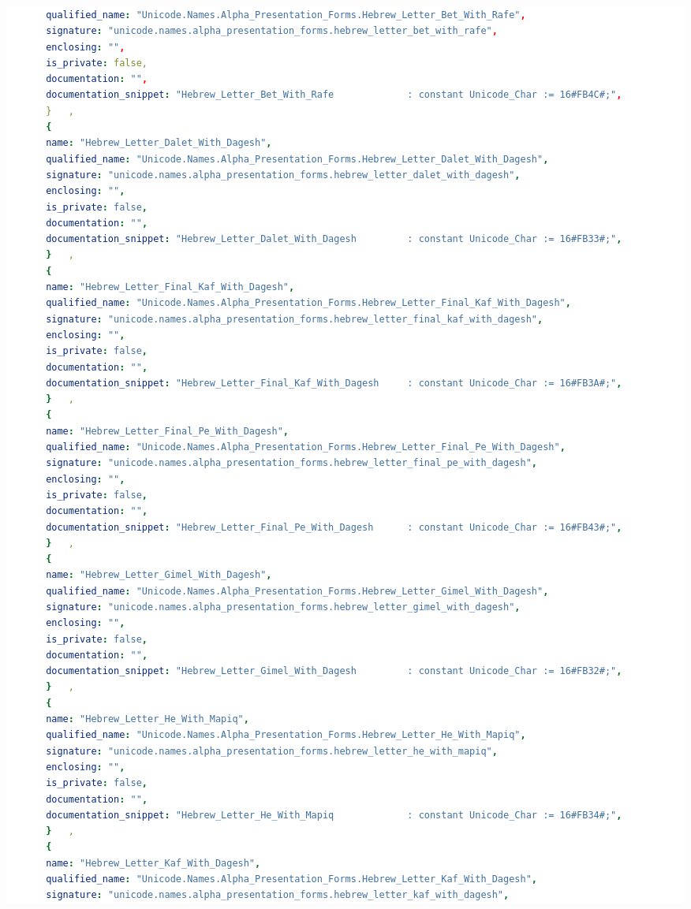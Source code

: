 ```yaml
       qualified_name: "Unicode.Names.Alpha_Presentation_Forms.Hebrew_Letter_Bet_With_Rafe",
       signature: "unicode.names.alpha_presentation_forms.hebrew_letter_bet_with_rafe",
       enclosing: "",
       is_private: false,
       documentation: "",
       documentation_snippet: "Hebrew_Letter_Bet_With_Rafe             : constant Unicode_Char := 16#FB4C#;",
       }   ,
       {
       name: "Hebrew_Letter_Dalet_With_Dagesh",
       qualified_name: "Unicode.Names.Alpha_Presentation_Forms.Hebrew_Letter_Dalet_With_Dagesh",
       signature: "unicode.names.alpha_presentation_forms.hebrew_letter_dalet_with_dagesh",
       enclosing: "",
       is_private: false,
       documentation: "",
       documentation_snippet: "Hebrew_Letter_Dalet_With_Dagesh         : constant Unicode_Char := 16#FB33#;",
       }   ,
       {
       name: "Hebrew_Letter_Final_Kaf_With_Dagesh",
       qualified_name: "Unicode.Names.Alpha_Presentation_Forms.Hebrew_Letter_Final_Kaf_With_Dagesh",
       signature: "unicode.names.alpha_presentation_forms.hebrew_letter_final_kaf_with_dagesh",
       enclosing: "",
       is_private: false,
       documentation: "",
       documentation_snippet: "Hebrew_Letter_Final_Kaf_With_Dagesh     : constant Unicode_Char := 16#FB3A#;",
       }   ,
       {
       name: "Hebrew_Letter_Final_Pe_With_Dagesh",
       qualified_name: "Unicode.Names.Alpha_Presentation_Forms.Hebrew_Letter_Final_Pe_With_Dagesh",
       signature: "unicode.names.alpha_presentation_forms.hebrew_letter_final_pe_with_dagesh",
       enclosing: "",
       is_private: false,
       documentation: "",
       documentation_snippet: "Hebrew_Letter_Final_Pe_With_Dagesh      : constant Unicode_Char := 16#FB43#;",
       }   ,
       {
       name: "Hebrew_Letter_Gimel_With_Dagesh",
       qualified_name: "Unicode.Names.Alpha_Presentation_Forms.Hebrew_Letter_Gimel_With_Dagesh",
       signature: "unicode.names.alpha_presentation_forms.hebrew_letter_gimel_with_dagesh",
       enclosing: "",
       is_private: false,
       documentation: "",
       documentation_snippet: "Hebrew_Letter_Gimel_With_Dagesh         : constant Unicode_Char := 16#FB32#;",
       }   ,
       {
       name: "Hebrew_Letter_He_With_Mapiq",
       qualified_name: "Unicode.Names.Alpha_Presentation_Forms.Hebrew_Letter_He_With_Mapiq",
       signature: "unicode.names.alpha_presentation_forms.hebrew_letter_he_with_mapiq",
       enclosing: "",
       is_private: false,
       documentation: "",
       documentation_snippet: "Hebrew_Letter_He_With_Mapiq             : constant Unicode_Char := 16#FB34#;",
       }   ,
       {
       name: "Hebrew_Letter_Kaf_With_Dagesh",
       qualified_name: "Unicode.Names.Alpha_Presentation_Forms.Hebrew_Letter_Kaf_With_Dagesh",
       signature: "unicode.names.alpha_presentation_forms.hebrew_letter_kaf_with_dagesh",
```